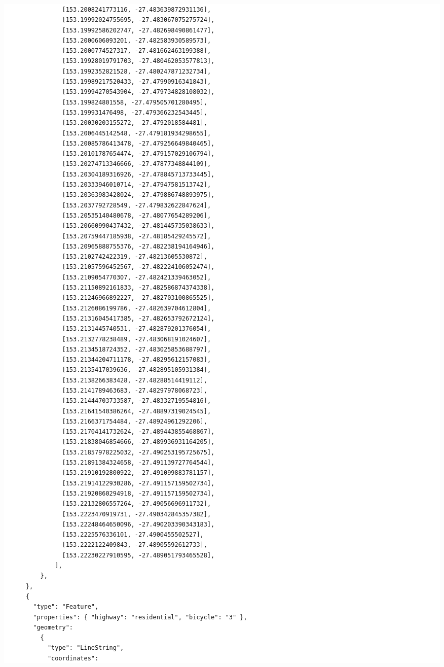                     [153.2008241773116, -27.483639872931136],
                    [153.19992024755695, -27.483067075275724],
                    [153.19992586202747, -27.482698490861477],
                    [153.2000606093201, -27.482583930589573],
                    [153.2000774527317, -27.481662463199388],
                    [153.19928019791703, -27.480462053577813],
                    [153.1992352821528, -27.480247871232734],
                    [153.19989217520433, -27.47990916341843],
                    [153.19994270543904, -27.479734828108032],
                    [153.199824801558, -27.479505701280495],
                    [153.199931476498, -27.479366232543445],
                    [153.20030203155272, -27.4792018584481],
                    [153.2006445142548, -27.479181934298655],
                    [153.20085786413478, -27.479256649840465],
                    [153.20101787654474, -27.479157029106794],
                    [153.20274713346666, -27.47877348844109],
                    [153.20304189316926, -27.478845713733445],
                    [153.20333946010714, -27.47947581513742],
                    [153.20363983428024, -27.479886748893975],
                    [153.2037792728549, -27.479832622847624],
                    [153.20535140480678, -27.48077654289206],
                    [153.20660990437432, -27.481445735038633],
                    [153.20759447185938, -27.48185429245572],
                    [153.20965888755376, -27.482238194164946],
                    [153.2102742422319, -27.48213605530872],
                    [153.21057596452567, -27.482224106052474],
                    [153.2109054770307, -27.482421339463052],
                    [153.21150892161833, -27.482586874374338],
                    [153.21246966892227, -27.482703100865525],
                    [153.2126086199786, -27.482639704612804],
                    [153.21316045417385, -27.482653792672124],
                    [153.2131445740531, -27.482879201376054],
                    [153.2132778238489, -27.483068191024607],
                    [153.2134518724352, -27.483025853688797],
                    [153.21344204711178, -27.48295612157083],
                    [153.2135417039636, -27.482895105931384],
                    [153.2138266383428, -27.48288514419112],
                    [153.2141789463683, -27.48297978068723],
                    [153.21444703733587, -27.48332719554816],
                    [153.21641540386264, -27.48897319024545],
                    [153.2166371754484, -27.48924961292206],
                    [153.21704141732624, -27.489443855468867],
                    [153.21838046854666, -27.489936931164205],
                    [153.21857978225032, -27.490253195725675],
                    [153.21891384324658, -27.491139727764544],
                    [153.21910192800922, -27.491099883781157],
                    [153.21914122930286, -27.491157159502734],
                    [153.21920860294918, -27.491157159502734],
                    [153.22132806557264, -27.49056696911732],
                    [153.2223470919731, -27.490342845357382],
                    [153.22248464650096, -27.490203390343183],
                    [153.2225576336101, -27.4900455502527],
                    [153.2222122409843, -27.48905592612733],
                    [153.22230227910595, -27.489051793465528],
                  ],
              },
          },
          {
            "type": "Feature",
            "properties": { "highway": "residential", "bicycle": "3" },
            "geometry":
              {
                "type": "LineString",
                "coordinates":